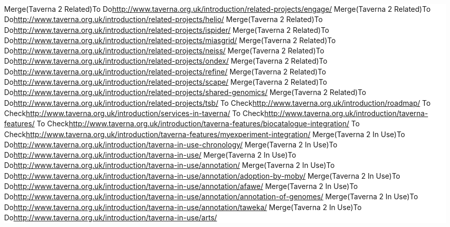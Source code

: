<tr><td>Merge(Taverna 2 Related)</td><td>To Do</td><td><a href="http://www.taverna.org.uk/introduction/related-projects/engage/">http://www.taverna.org.uk/introduction/related-projects/engage/</a></td></tr>
<tr><td>Merge(Taverna 2 Related)</td><td>To Do</td><td><a href="http://www.taverna.org.uk/introduction/related-projects/helio/">http://www.taverna.org.uk/introduction/related-projects/helio/</a></td></tr>
<tr><td>Merge(Taverna 2 Related)</td><td>To Do</td><td><a href="http://www.taverna.org.uk/introduction/related-projects/ispider/">http://www.taverna.org.uk/introduction/related-projects/ispider/</a></td></tr>
<tr><td>Merge(Taverna 2 Related)</td><td>To Do</td><td><a href="http://www.taverna.org.uk/introduction/related-projects/miasgrid/">http://www.taverna.org.uk/introduction/related-projects/miasgrid/</a></td></tr>
<tr><td>Merge(Taverna 2 Related)</td><td>To Do</td><td><a href="http://www.taverna.org.uk/introduction/related-projects/neiss/">http://www.taverna.org.uk/introduction/related-projects/neiss/</a></td></tr>
<tr><td>Merge(Taverna 2 Related)</td><td>To Do</td><td><a href="http://www.taverna.org.uk/introduction/related-projects/ondex/">http://www.taverna.org.uk/introduction/related-projects/ondex/</a></td></tr>
<tr><td>Merge(Taverna 2 Related)</td><td>To Do</td><td><a href="http://www.taverna.org.uk/introduction/related-projects/refine/">http://www.taverna.org.uk/introduction/related-projects/refine/</a></td></tr>
<tr><td>Merge(Taverna 2 Related)</td><td>To Do</td><td><a href="http://www.taverna.org.uk/introduction/related-projects/scape/">http://www.taverna.org.uk/introduction/related-projects/scape/</a></td></tr>
<tr><td>Merge(Taverna 2 Related)</td><td>To Do</td><td><a href="http://www.taverna.org.uk/introduction/related-projects/shared-genomics/">http://www.taverna.org.uk/introduction/related-projects/shared-genomics/</a></td></tr>
<tr><td>Merge(Taverna 2 Related)</td><td>To Do</td><td><a href="http://www.taverna.org.uk/introduction/related-projects/tsb/">http://www.taverna.org.uk/introduction/related-projects/tsb/</a></td></tr>
<tr><td></td><td>To Check</td><td><a href="http://www.taverna.org.uk/introduction/roadmap/">http://www.taverna.org.uk/introduction/roadmap/</a></td></tr>
<tr><td></td><td>To Check</td><td><a href="http://www.taverna.org.uk/introduction/services-in-taverna/">http://www.taverna.org.uk/introduction/services-in-taverna/</a></td></tr>
<tr><td></td><td>To Check</td><td><a href="http://www.taverna.org.uk/introduction/taverna-features/">http://www.taverna.org.uk/introduction/taverna-features/</a></td></tr>
<tr><td></td><td>To Check</td><td><a href="http://www.taverna.org.uk/introduction/taverna-features/biocatalogue-integration/">http://www.taverna.org.uk/introduction/taverna-features/biocatalogue-integration/</a></td></tr>
<tr><td></td><td>To Check</td><td><a href="http://www.taverna.org.uk/introduction/taverna-features/myexperiment-integration/">http://www.taverna.org.uk/introduction/taverna-features/myexperiment-integration/</a></td></tr>
<tr><td>Merge(Taverna 2 In Use)</td><td>To Do</td><td><a href="http://www.taverna.org.uk/introduction/taverna-in-use-chronology/">http://www.taverna.org.uk/introduction/taverna-in-use-chronology/</a></td></tr>
<tr><td>Merge(Taverna 2 In Use)</td><td>To Do</td><td><a href="http://www.taverna.org.uk/introduction/taverna-in-use/">http://www.taverna.org.uk/introduction/taverna-in-use/</a></td></tr>
<tr><td>Merge(Taverna 2 In Use)</td><td>To Do</td><td><a href="http://www.taverna.org.uk/introduction/taverna-in-use/annotation/">http://www.taverna.org.uk/introduction/taverna-in-use/annotation/</a></td></tr>
<tr><td>Merge(Taverna 2 In Use)</td><td>To Do</td><td><a href="http://www.taverna.org.uk/introduction/taverna-in-use/annotation/adoption-by-moby/">http://www.taverna.org.uk/introduction/taverna-in-use/annotation/adoption-by-moby/</a></td></tr>
<tr><td>Merge(Taverna 2 In Use)</td><td>To Do</td><td><a href="http://www.taverna.org.uk/introduction/taverna-in-use/annotation/afawe/">http://www.taverna.org.uk/introduction/taverna-in-use/annotation/afawe/</a></td></tr>
<tr><td>Merge(Taverna 2 In Use)</td><td>To Do</td><td><a href="http://www.taverna.org.uk/introduction/taverna-in-use/annotation/annotation-of-genomes/">http://www.taverna.org.uk/introduction/taverna-in-use/annotation/annotation-of-genomes/</a></td></tr>
<tr><td>Merge(Taverna 2 In Use)</td><td>To Do</td><td><a href="http://www.taverna.org.uk/introduction/taverna-in-use/annotation/taweka/">http://www.taverna.org.uk/introduction/taverna-in-use/annotation/taweka/</a></td></tr>
<tr><td>Merge(Taverna 2 In Use)</td><td>To Do</td><td><a href="http://www.taverna.org.uk/introduction/taverna-in-use/arts/">http://www.taverna.org.uk/introduction/taverna-in-use/arts/</a></td></tr>